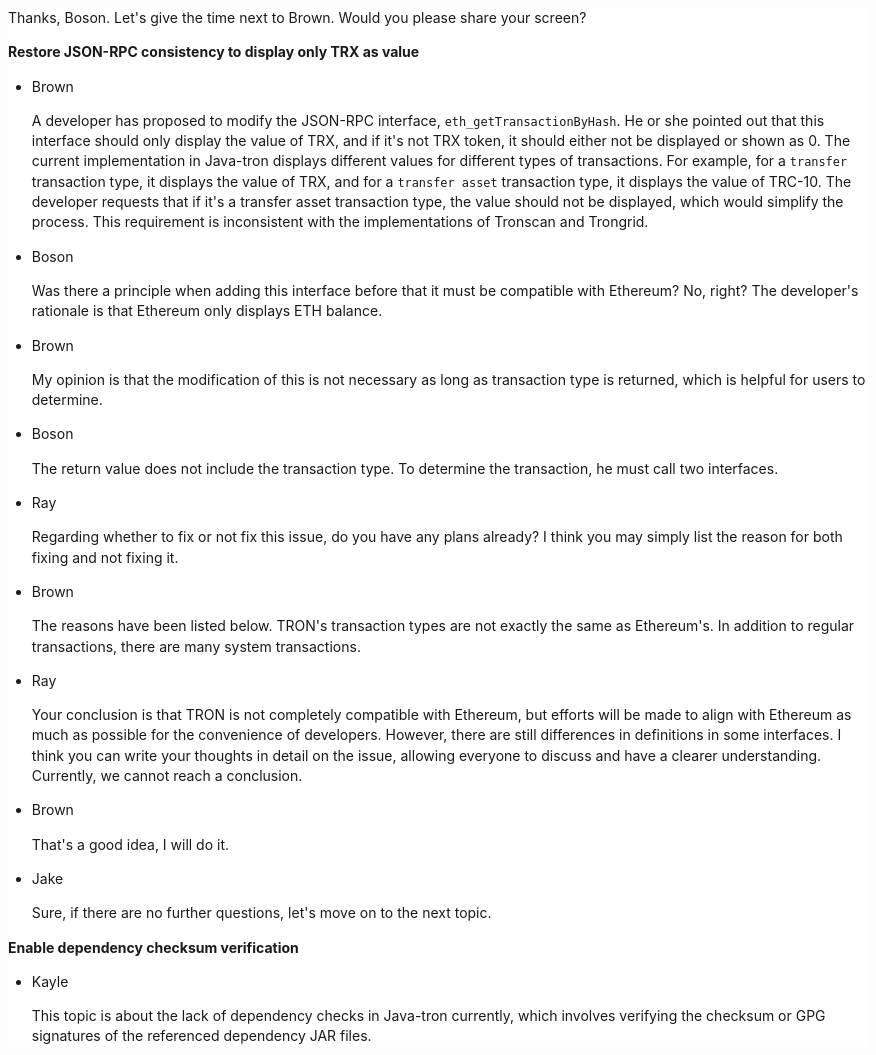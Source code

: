   Thanks, Boson. Let's give the time next to Brown. Would you please share your screen?
  
**Restore JSON-RPC consistency to display only TRX as value**

* Brown

  A developer has proposed to modify the JSON-RPC interface, `eth_getTransactionByHash`. He or she pointed out that this interface should only display the value of TRX, and if it's not TRX token, it should either not be displayed or shown as 0. The current implementation in Java-tron displays different values for different types of transactions. For example, for a `transfer` transaction type, it displays the value of TRX, and for a `transfer asset` transaction type, it displays the value of TRC-10. The developer requests that if it's a transfer asset transaction type, the value should not be displayed, which would simplify the process. This requirement is inconsistent with the implementations of Tronscan and Trongrid.
  
* Boson

  Was there a principle when adding this interface before that it must be compatible with Ethereum? No, right? The developer's rationale is that Ethereum only displays ETH balance.

* Brown

  My opinion is that the modification of this is not necessary as long as transaction type is returned, which is helpful for users to determine.
  
* Boson

  The return value does not include the transaction type. To determine the transaction, he must call two interfaces.
  
* Ray

  Regarding whether to fix or not fix this issue, do you have any plans already? I think you may simply list the reason for both fixing and not fixing it.

* Brown

  The reasons have been listed below. TRON's transaction types are not exactly the same as Ethereum's. In addition to regular transactions, there are many system transactions.
  
* Ray

  Your conclusion is that TRON is not completely compatible with Ethereum, but efforts will be made to align with Ethereum as much as possible for the convenience of developers. However, there are still differences in definitions in some interfaces. I think you can write your thoughts in detail on the issue, allowing everyone to discuss and have a clearer understanding. Currently, we cannot reach a conclusion.

* Brown

  That's a good idea, I will do it.
  
* Jake

  Sure, if there are no further questions, let's move on to the next topic.
 
**Enable dependency checksum verification**

* Kayle

  This topic is about the lack of dependency checks in Java-tron currently, which involves verifying the checksum or GPG signatures of the referenced dependency JAR files.
